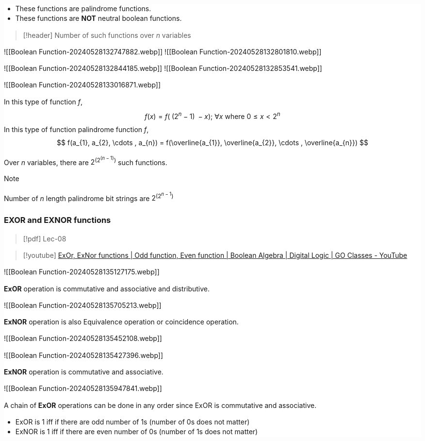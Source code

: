 - These functions are palindrome functions.
- These functions are **NOT** neutral boolean functions.

> [!header] Number of such functions over $n$ variables

![[Boolean Function-20240528132747882.webp]]
![[Boolean Function-20240528132801810.webp]]

![[Boolean Function-20240528132844185.webp]]
![[Boolean Function-20240528132853541.webp]]

![[Boolean Function-20240528133016871.webp]]

In this type of function $f$, 
$$
f(x) = f(\;(2^n - 1)\; - x); \: \forall x \text{ where } 0 \leq x \lt 2^n
$$
In this type of function palindrome function $f$, 
$$
f(a_{1}, a_{2}, \cdots , a_{n}) = f(\overline{a_{1}}, \overline{a_{2}}, \cdots , \overline{a_{n}})
$$

Over $n$ variables, there are $2^{(2^{(n-1)})}$ such functions.

> [!NOTE] 
> Number of $n$ length palindrome bit strings are $2^{(2^{n-1})}$

### EXOR and EXNOR functions
> [!pdf] Lec-08

> [!youtube] 
> [ExOr, ExNor functions | Odd function, Even function | Boolean Algebra | Digital Logic | GO Classes - YouTube](https://www.youtube.com/watch?v=-30dUjh6Qv4)

![[Boolean Function-20240528135127175.webp]]

**ExOR** operation is commutative and associative and distributive.

![[Boolean Function-20240528135705213.webp]]

**ExNOR** operation is also Equivalence operation or coincidence operation.

![[Boolean Function-20240528135452108.webp]]

![[Boolean Function-20240528135427396.webp]]

**ExNOR** operation is commutative and associative.

![[Boolean Function-20240528135947841.webp]]

A chain of **ExOR** operations can be done in any order since ExOR is commutative and associative.
- ExOR is 1 iff if there are odd number of 1s (number of 0s does not matter)
- ExNOR is 1 iff if there are even number of 0s (number of 1s does not matter)
